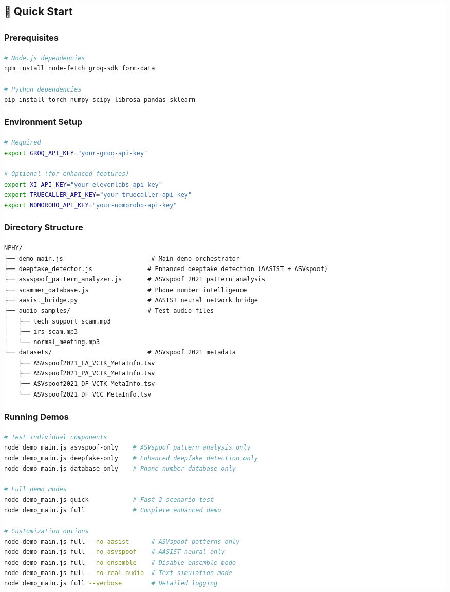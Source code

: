 ## 🚀 Quick Start

### Prerequisites

```bash
# Node.js dependencies
npm install node-fetch groq-sdk form-data

# Python dependencies  
pip install torch numpy scipy librosa pandas sklearn
```

### Environment Setup

```bash
# Required
export GROQ_API_KEY="your-groq-api-key"

# Optional (for enhanced features)
export XI_API_KEY="your-elevenlabs-api-key"
export TRUECALLER_API_KEY="your-truecaller-api-key"
export NOMOROBO_API_KEY="your-nomorobo-api-key"
```

### Directory Structure

```
NPHY/
├── demo_main.js                        # Main demo orchestrator
├── deepfake_detector.js               # Enhanced deepfake detection (AASIST + ASVspoof)
├── asvspoof_pattern_analyzer.js       # ASVspoof 2021 pattern analysis
├── scammer_database.js                # Phone number intelligence
├── aasist_bridge.py                   # AASIST neural network bridge
├── audio_samples/                     # Test audio files
│   ├── tech_support_scam.mp3
│   ├── irs_scam.mp3
│   └── normal_meeting.mp3
└── datasets/                          # ASVspoof 2021 metadata
    ├── ASVspoof2021_LA_VCTK_MetaInfo.tsv
    ├── ASVspoof2021_PA_VCTK_MetaInfo.tsv
    ├── ASVspoof2021_DF_VCTK_MetaInfo.tsv
    └── ASVspoof2021_DF_VCC_MetaInfo.tsv
```

### Running Demos

```bash
# Test individual components
node demo_main.js asvspoof-only    # ASVspoof pattern analysis only
node demo_main.js deepfake-only    # Enhanced deepfake detection only
node demo_main.js database-only    # Phone number database only

# Full demo modes
node demo_main.js quick            # Fast 2-scenario test
node demo_main.js full             # Complete enhanced demo

# Customization options
node demo_main.js full --no-aasist      # ASVspoof patterns only
node demo_main.js full --no-asvspoof    # AASIST neural only
node demo_main.js full --no-ensemble    # Disable ensemble mode
node demo_main.js full --no-real-audio  # Text simulation mode
node demo_main.js full --verbose        # Detailed logging
```
